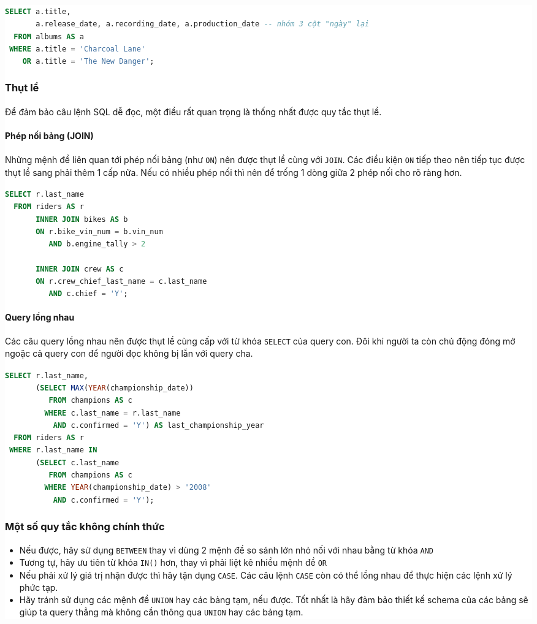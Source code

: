 ```sql
SELECT a.title,
       a.release_date, a.recording_date, a.production_date -- nhóm 3 cột "ngày" lại
  FROM albums AS a
 WHERE a.title = 'Charcoal Lane'
    OR a.title = 'The New Danger';
```

### Thụt lề

Để đảm bảo câu lệnh SQL dễ đọc, một điều rất quan trọng là thống nhất được quy tắc thụt lề.

#### Phép nối bảng (JOIN)

Những mệnh đề liên quan tới phép nối bảng (như `ON`) nên được thụt lề cùng với `JOIN`. Các điều kiện `ON` tiếp theo nên tiếp tục được thụt lề sang phải thêm 1 cấp nữa.
Nếu có nhiều phép nối thì nên để trống 1 dòng giữa 2 phép nối cho rõ ràng hơn.

```sql
SELECT r.last_name
  FROM riders AS r
       INNER JOIN bikes AS b
       ON r.bike_vin_num = b.vin_num
          AND b.engine_tally > 2

       INNER JOIN crew AS c
       ON r.crew_chief_last_name = c.last_name
          AND c.chief = 'Y';
```

#### Query lồng nhau

Các câu query lồng nhau nên được thụt lề cùng cấp với từ khóa `SELECT` của query con. Đôi khi người ta còn chủ động đóng mở ngoặc cả query con để người đọc không bị lẫn với query cha.

```sql
SELECT r.last_name,
       (SELECT MAX(YEAR(championship_date))
          FROM champions AS c
         WHERE c.last_name = r.last_name
           AND c.confirmed = 'Y') AS last_championship_year
  FROM riders AS r
 WHERE r.last_name IN
       (SELECT c.last_name
          FROM champions AS c
         WHERE YEAR(championship_date) > '2008'
           AND c.confirmed = 'Y');
```

### Một số quy tắc không chính thức

* Nếu được, hãy sử dụng `BETWEEN` thay vì dùng 2 mệnh đề so sánh lớn nhỏ nối với nhau bằng từ khóa `AND`
* Tương tự, hãy ưu tiên từ khóa `IN()` hơn, thay vì phải liệt kê nhiều mệnh đề `OR`
* Nếu phải xử lý giá trị nhận được thì hãy tận dụng `CASE`. Các câu lệnh `CASE` còn có thể lồng nhau để thực hiện các lệnh xử lý phức tạp.
* Hãy tránh sử dụng các mệnh đề `UNION` hay các bảng tạm, nếu được. Tốt nhất là hãy đảm bảo thiết kế schema của các bảng sẽ giúp ta query thẳng mà không cần thông qua `UNION` hay các bảng tạm.
